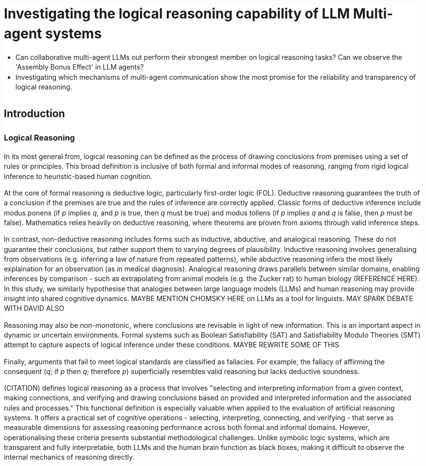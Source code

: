 
# Investigating the logical reasoning capability of LLM Multi-agent systems
- Can collaborative multi-agent LLMs out perform their strongest member on logical reasoning tasks? Can we observe the 'Assembly Bonus Effect' in LLM agents?
- Investigating which mechanisms of multi-agent communication show the most promise for the reliability and transparency of logical reasoning.

## Introduction
### Logical Reasoning
In its most general from, logical reasoning can be defined as the process of drawing conclusions from premises using a set of rules or principles. This broad definition is inclusive of both formal and informal modes of reasoning, ranging from rigid logical inference to heuristic-based human cognition.

At the core of formal reasoning is deductive logic, particularly first-order logic (FOL). Deductive reasoning guarantees the truth of a conclusion if the premises are true and the rules of inference are correctly applied. Classic forms of deductive inference include modus ponens (if *p* implies *q*, and *p* is true, then *q* must be true) and modus tollens (if *p* implies *q* and *q* is false, then *p* must be false). Mathematics relies heavily on deductive reasoning, where theorems are proven from axioms through valid inference steps. 

In contrast, non-deductive reasoning includes forms such as inductive, abductive, and analogical reasoning. These do not guarantee their conclusions, but rather support them to varying degrees of plausibility. Inductive reasoning involves generalising from observations (e.g. inferring a law of nature from repeated patterns), while abductive reasoning infers the most likely explaination for an observation (as in medical diagnosis). Analogical reasoning draws parallels between similar domains, enabling inferences by comparison - such as extrapolating from animal models (e.g. the Zucker rat) to human biology (REFERENCE HERE). In this study, we similarly hypothesise that analogies between large language models (LLMs) and human reasoning may provide insight into shared cognitive dynamics. MAYBE MENTION CHOMSKY HERE on LLMs as a tool for linguists. MAY SPARK DEBATE WITH DAVID ALSO

Reasoning may also be non-monotonic, where conclusions are revisable in light of new information. This is an important aspect in dynamic or uncertain environments. Formal systems such as Boolean Satisfiability (SAT) and Satisfiability Modulo Theories (SMT) attempt to capture aspects of logical inference under these conditions. MAYBE REWRITE SOME OF THIS

Finally, arguments that fail to meet logical standards are classified as fallacies. For example, the fallacy of affirming the consequent (*q*; if *p* then *q*; therefore *p*) superficially resembles valid reasoning but lacks deductive soundness. 

(CITATION) defines logical reasoning as a process that involves "selecting and interpreting information from a given context, making connections, and verifying and drawing conclusions based on provided and interpreted information and the associated rules and processes." This functional definition is especially valuable when applied to the evaluation of artificial reasoning systems. It offers a practical set of cognitive operations - selecting, interpreting, connecting, and verifying - that serve as measurable dimensions for assessing reasoning performance across both formal and informal domains. However, operationalising these criteria presents substantial methodological challenges. Unlike symbolic logic systems, which are transparent and fully interpretable, both LLMs and the human brain function as black boxes, making it difficult to observe the internal mechanics of reasoning directly.  
